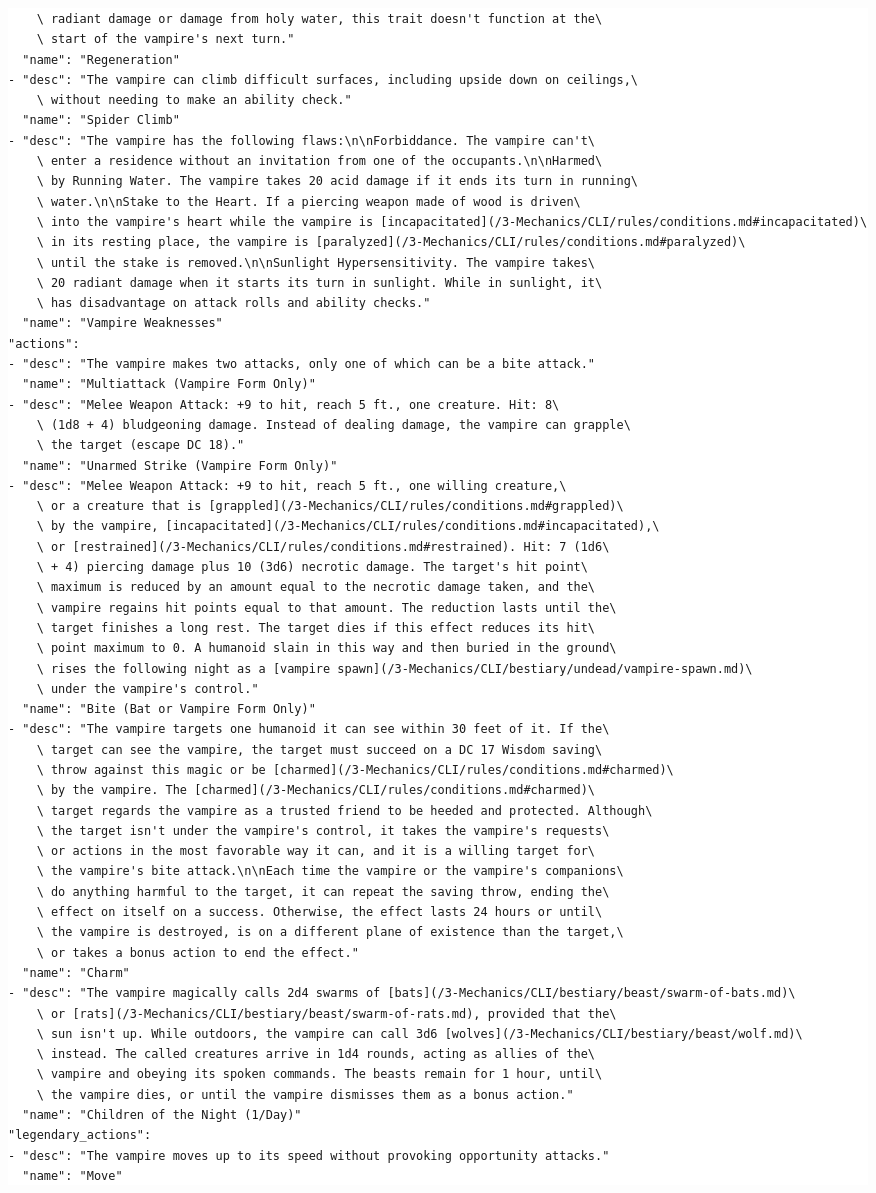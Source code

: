 ```statblock
    \ radiant damage or damage from holy water, this trait doesn't function at the\
    \ start of the vampire's next turn."
  "name": "Regeneration"
- "desc": "The vampire can climb difficult surfaces, including upside down on ceilings,\
    \ without needing to make an ability check."
  "name": "Spider Climb"
- "desc": "The vampire has the following flaws:\n\nForbiddance. The vampire can't\
    \ enter a residence without an invitation from one of the occupants.\n\nHarmed\
    \ by Running Water. The vampire takes 20 acid damage if it ends its turn in running\
    \ water.\n\nStake to the Heart. If a piercing weapon made of wood is driven\
    \ into the vampire's heart while the vampire is [incapacitated](/3-Mechanics/CLI/rules/conditions.md#incapacitated)\
    \ in its resting place, the vampire is [paralyzed](/3-Mechanics/CLI/rules/conditions.md#paralyzed)\
    \ until the stake is removed.\n\nSunlight Hypersensitivity. The vampire takes\
    \ 20 radiant damage when it starts its turn in sunlight. While in sunlight, it\
    \ has disadvantage on attack rolls and ability checks."
  "name": "Vampire Weaknesses"
"actions":
- "desc": "The vampire makes two attacks, only one of which can be a bite attack."
  "name": "Multiattack (Vampire Form Only)"
- "desc": "Melee Weapon Attack: +9 to hit, reach 5 ft., one creature. Hit: 8\
    \ (1d8 + 4) bludgeoning damage. Instead of dealing damage, the vampire can grapple\
    \ the target (escape DC 18)."
  "name": "Unarmed Strike (Vampire Form Only)"
- "desc": "Melee Weapon Attack: +9 to hit, reach 5 ft., one willing creature,\
    \ or a creature that is [grappled](/3-Mechanics/CLI/rules/conditions.md#grappled)\
    \ by the vampire, [incapacitated](/3-Mechanics/CLI/rules/conditions.md#incapacitated),\
    \ or [restrained](/3-Mechanics/CLI/rules/conditions.md#restrained). Hit: 7 (1d6\
    \ + 4) piercing damage plus 10 (3d6) necrotic damage. The target's hit point\
    \ maximum is reduced by an amount equal to the necrotic damage taken, and the\
    \ vampire regains hit points equal to that amount. The reduction lasts until the\
    \ target finishes a long rest. The target dies if this effect reduces its hit\
    \ point maximum to 0. A humanoid slain in this way and then buried in the ground\
    \ rises the following night as a [vampire spawn](/3-Mechanics/CLI/bestiary/undead/vampire-spawn.md)\
    \ under the vampire's control."
  "name": "Bite (Bat or Vampire Form Only)"
- "desc": "The vampire targets one humanoid it can see within 30 feet of it. If the\
    \ target can see the vampire, the target must succeed on a DC 17 Wisdom saving\
    \ throw against this magic or be [charmed](/3-Mechanics/CLI/rules/conditions.md#charmed)\
    \ by the vampire. The [charmed](/3-Mechanics/CLI/rules/conditions.md#charmed)\
    \ target regards the vampire as a trusted friend to be heeded and protected. Although\
    \ the target isn't under the vampire's control, it takes the vampire's requests\
    \ or actions in the most favorable way it can, and it is a willing target for\
    \ the vampire's bite attack.\n\nEach time the vampire or the vampire's companions\
    \ do anything harmful to the target, it can repeat the saving throw, ending the\
    \ effect on itself on a success. Otherwise, the effect lasts 24 hours or until\
    \ the vampire is destroyed, is on a different plane of existence than the target,\
    \ or takes a bonus action to end the effect."
  "name": "Charm"
- "desc": "The vampire magically calls 2d4 swarms of [bats](/3-Mechanics/CLI/bestiary/beast/swarm-of-bats.md)\
    \ or [rats](/3-Mechanics/CLI/bestiary/beast/swarm-of-rats.md), provided that the\
    \ sun isn't up. While outdoors, the vampire can call 3d6 [wolves](/3-Mechanics/CLI/bestiary/beast/wolf.md)\
    \ instead. The called creatures arrive in 1d4 rounds, acting as allies of the\
    \ vampire and obeying its spoken commands. The beasts remain for 1 hour, until\
    \ the vampire dies, or until the vampire dismisses them as a bonus action."
  "name": "Children of the Night (1/Day)"
"legendary_actions":
- "desc": "The vampire moves up to its speed without provoking opportunity attacks."
  "name": "Move"
```